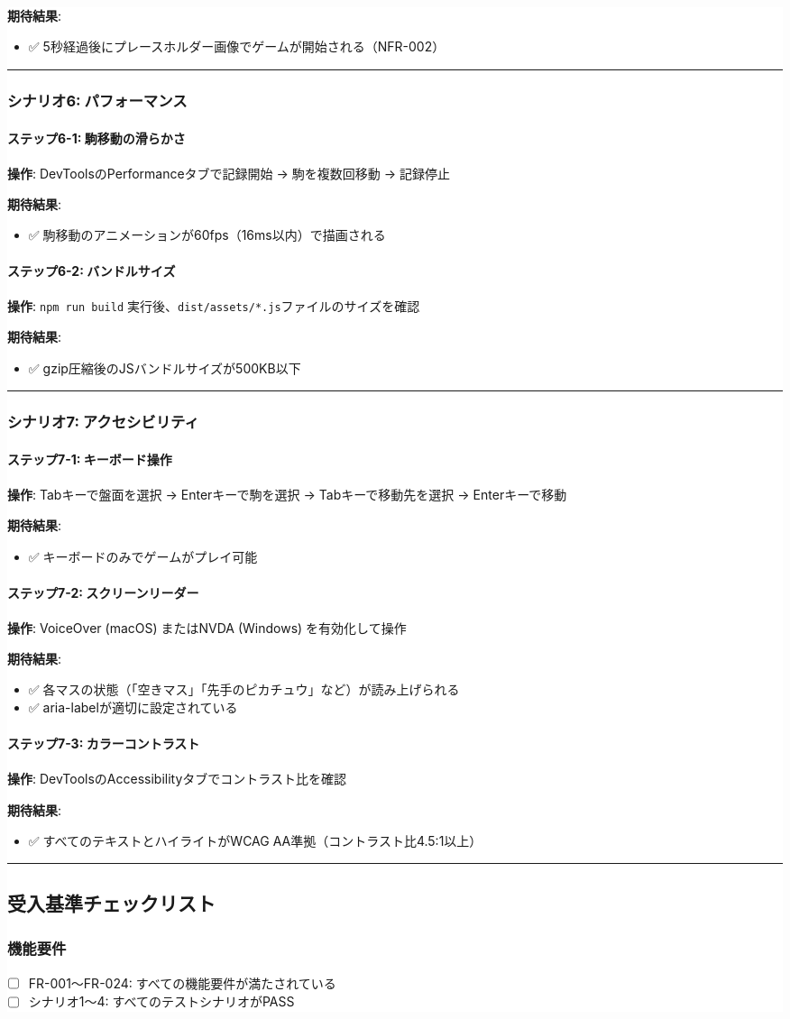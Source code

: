 **期待結果**:
- ✅ 5秒経過後にプレースホルダー画像でゲームが開始される（NFR-002）

---

### シナリオ6: パフォーマンス

#### ステップ6-1: 駒移動の滑らかさ

**操作**: DevToolsのPerformanceタブで記録開始 → 駒を複数回移動 → 記録停止

**期待結果**:
- ✅ 駒移動のアニメーションが60fps（16ms以内）で描画される

#### ステップ6-2: バンドルサイズ

**操作**: `npm run build` 実行後、`dist/assets/*.js`ファイルのサイズを確認

**期待結果**:
- ✅ gzip圧縮後のJSバンドルサイズが500KB以下

---

### シナリオ7: アクセシビリティ

#### ステップ7-1: キーボード操作

**操作**: Tabキーで盤面を選択 → Enterキーで駒を選択 → Tabキーで移動先を選択 → Enterキーで移動

**期待結果**:
- ✅ キーボードのみでゲームがプレイ可能

#### ステップ7-2: スクリーンリーダー

**操作**: VoiceOver (macOS) またはNVDA (Windows) を有効化して操作

**期待結果**:
- ✅ 各マスの状態（「空きマス」「先手のピカチュウ」など）が読み上げられる
- ✅ aria-labelが適切に設定されている

#### ステップ7-3: カラーコントラスト

**操作**: DevToolsのAccessibilityタブでコントラスト比を確認

**期待結果**:
- ✅ すべてのテキストとハイライトがWCAG AA準拠（コントラスト比4.5:1以上）

---

## 受入基準チェックリスト

### 機能要件

- [ ] FR-001〜FR-024: すべての機能要件が満たされている
- [ ] シナリオ1〜4: すべてのテストシナリオがPASS

